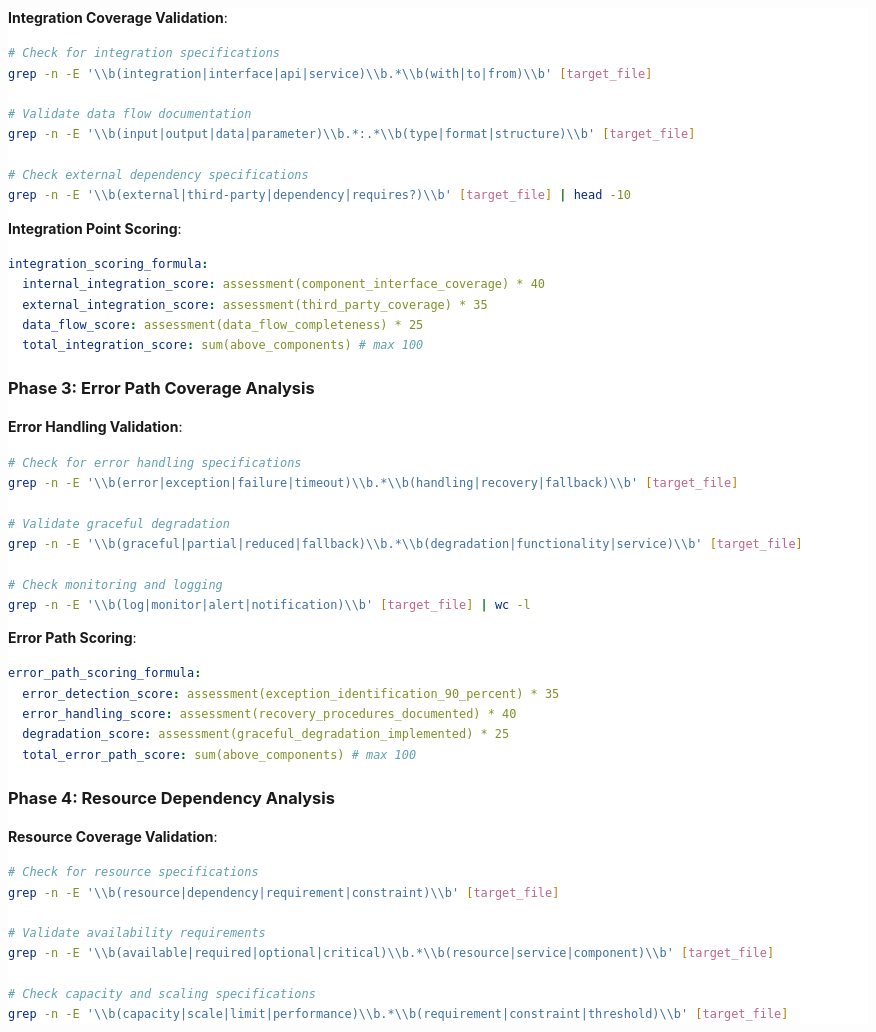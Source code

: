 **Integration Coverage Validation**:
```bash
# Check for integration specifications
grep -n -E '\\b(integration|interface|api|service)\\b.*\\b(with|to|from)\\b' [target_file]

# Validate data flow documentation
grep -n -E '\\b(input|output|data|parameter)\\b.*:.*\\b(type|format|structure)\\b' [target_file]

# Check external dependency specifications
grep -n -E '\\b(external|third-party|dependency|requires?)\\b' [target_file] | head -10
```

**Integration Point Scoring**:
```yaml
integration_scoring_formula:
  internal_integration_score: assessment(component_interface_coverage) * 40
  external_integration_score: assessment(third_party_coverage) * 35
  data_flow_score: assessment(data_flow_completeness) * 25
  total_integration_score: sum(above_components) # max 100
```

### Phase 3: Error Path Coverage Analysis

**Error Handling Validation**:
```bash
# Check for error handling specifications
grep -n -E '\\b(error|exception|failure|timeout)\\b.*\\b(handling|recovery|fallback)\\b' [target_file]

# Validate graceful degradation
grep -n -E '\\b(graceful|partial|reduced|fallback)\\b.*\\b(degradation|functionality|service)\\b' [target_file]

# Check monitoring and logging
grep -n -E '\\b(log|monitor|alert|notification)\\b' [target_file] | wc -l
```

**Error Path Scoring**:
```yaml
error_path_scoring_formula:
  error_detection_score: assessment(exception_identification_90_percent) * 35
  error_handling_score: assessment(recovery_procedures_documented) * 40
  degradation_score: assessment(graceful_degradation_implemented) * 25
  total_error_path_score: sum(above_components) # max 100
```

### Phase 4: Resource Dependency Analysis

**Resource Coverage Validation**:
```bash
# Check for resource specifications
grep -n -E '\\b(resource|dependency|requirement|constraint)\\b' [target_file]

# Validate availability requirements
grep -n -E '\\b(available|required|optional|critical)\\b.*\\b(resource|service|component)\\b' [target_file]

# Check capacity and scaling specifications
grep -n -E '\\b(capacity|scale|limit|performance)\\b.*\\b(requirement|constraint|threshold)\\b' [target_file]
```
